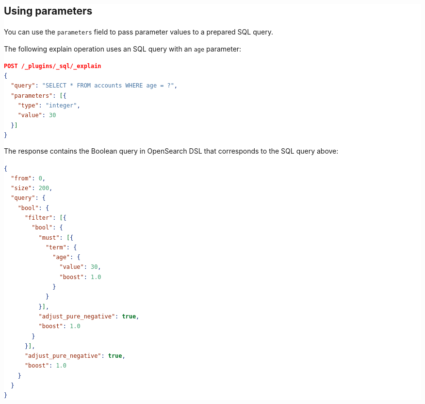 ## Using parameters

You can use the `parameters` field to pass parameter values to a prepared SQL query.

The following explain operation uses an SQL query with an `age` parameter:

```json
POST /_plugins/_sql/_explain 
{
  "query": "SELECT * FROM accounts WHERE age = ?",
  "parameters": [{
    "type": "integer",
    "value": 30
  }]
}
```

The response contains the Boolean query in OpenSearch DSL that corresponds to the SQL query above:

```json
{
  "from": 0,
  "size": 200,
  "query": {
    "bool": {
      "filter": [{
        "bool": {
          "must": [{
            "term": {
              "age": {
                "value": 30,
                "boost": 1.0
              }
            }
          }],
          "adjust_pure_negative": true,
          "boost": 1.0
        }
      }],
      "adjust_pure_negative": true,
      "boost": 1.0
    }
  }
}

```
